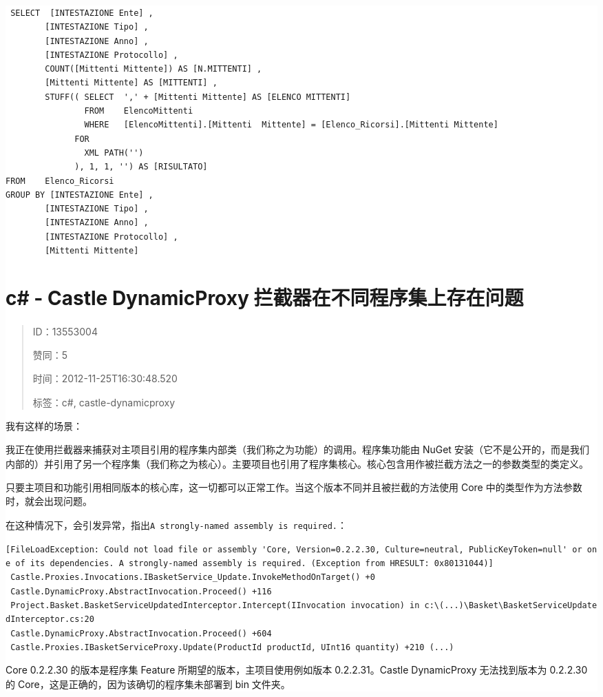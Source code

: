 ```
 SELECT  [INTESTAZIONE Ente] ,
        [INTESTAZIONE Tipo] ,
        [INTESTAZIONE Anno] ,
        [INTESTAZIONE Protocollo] ,
        COUNT([Mittenti Mittente]) AS [N.MITTENTI] ,
        [Mittenti Mittente] AS [MITTENTI] ,
        STUFF(( SELECT  ',' + [Mittenti Mittente] AS [ELENCO MITTENTI]
                FROM    ElencoMittenti
                WHERE   [ElencoMittenti].[Mittenti  Mittente] = [Elenco_Ricorsi].[Mittenti Mittente]
              FOR
                XML PATH('')
              ), 1, 1, '') AS [RISULTATO]
FROM    Elenco_Ricorsi
GROUP BY [INTESTAZIONE Ente] ,
        [INTESTAZIONE Tipo] ,
        [INTESTAZIONE Anno] ,
        [INTESTAZIONE Protocollo] ,
        [Mittenti Mittente] 
```

# c# - Castle DynamicProxy 拦截器在不同程序集上存在问题

> ID：13553004
> 
> 赞同：5
> 
> 时间：2012-11-25T16:30:48.520
> 
> 标签：c#, castle-dynamicproxy

我有这样的场景：

我正在使用拦截器来捕获对主项目引用的程序集内部类（我们称之为功能）的调用。程序集功能由 NuGet 安装（它不是公开的，而是我们内部的）并引用了另一个程序集（我们称之为核心）。主要项目也引用了程序集核心。核心包含用作被拦截方法之一的参数类型的类定义。

只要主项目和功能引用相同版本的核心库，这一切都可以正常工作。当这个版本不同并且被拦截的方法使用 Core 中的类型作为方法参数时，就会出现问题。

在这种情况下，会引发异常，指出`A strongly-named assembly is required.`：

```
[FileLoadException: Could not load file or assembly 'Core, Version=0.2.2.30, Culture=neutral, PublicKeyToken=null' or one of its dependencies. A strongly-named assembly is required. (Exception from HRESULT: 0x80131044)] 
 Castle.Proxies.Invocations.IBasketService_Update.InvokeMethodOnTarget() +0
 Castle.DynamicProxy.AbstractInvocation.Proceed() +116
 Project.Basket.BasketServiceUpdatedInterceptor.Intercept(IInvocation invocation) in c:\(...)\Basket\BasketServiceUpdatedInterceptor.cs:20
 Castle.DynamicProxy.AbstractInvocation.Proceed() +604
 Castle.Proxies.IBasketServiceProxy.Update(ProductId productId, UInt16 quantity) +210 (...) 
```

Core 0.2.2.30 的版本是程序集 Feature 所期望的版本，主项目使用例如版本 0.2.2.31。Castle DynamicProxy 无法找到版本为 0.2.2.30 的 Core，这是正确的，因为该确切的程序集未部署到 bin 文件夹。
